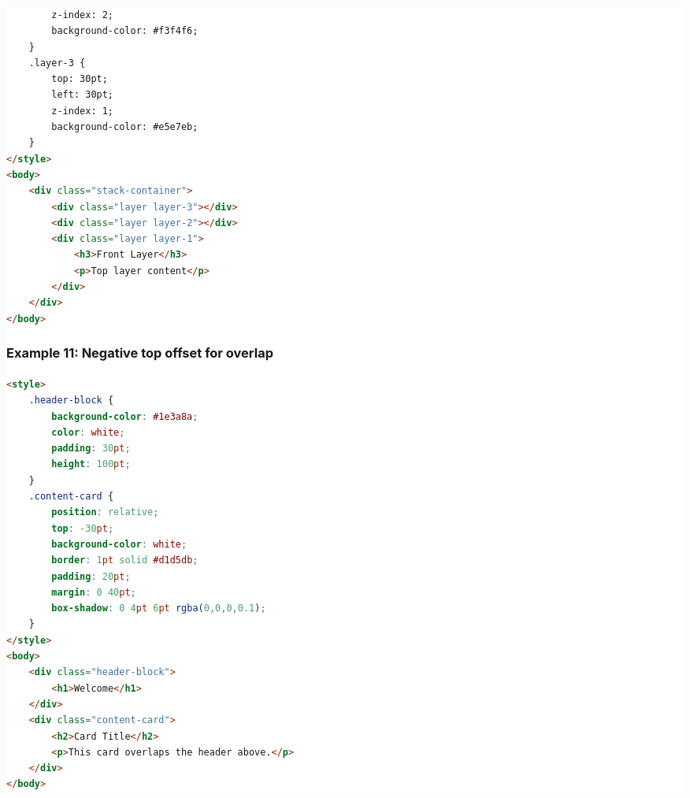 ```html
        z-index: 2;
        background-color: #f3f4f6;
    }
    .layer-3 {
        top: 30pt;
        left: 30pt;
        z-index: 1;
        background-color: #e5e7eb;
    }
</style>
<body>
    <div class="stack-container">
        <div class="layer layer-3"></div>
        <div class="layer layer-2"></div>
        <div class="layer layer-1">
            <h3>Front Layer</h3>
            <p>Top layer content</p>
        </div>
    </div>
</body>
```

### Example 11: Negative top offset for overlap

```html
<style>
    .header-block {
        background-color: #1e3a8a;
        color: white;
        padding: 30pt;
        height: 100pt;
    }
    .content-card {
        position: relative;
        top: -30pt;
        background-color: white;
        border: 1pt solid #d1d5db;
        padding: 20pt;
        margin: 0 40pt;
        box-shadow: 0 4pt 6pt rgba(0,0,0,0.1);
    }
</style>
<body>
    <div class="header-block">
        <h1>Welcome</h1>
    </div>
    <div class="content-card">
        <h2>Card Title</h2>
        <p>This card overlaps the header above.</p>
    </div>
</body>
```
